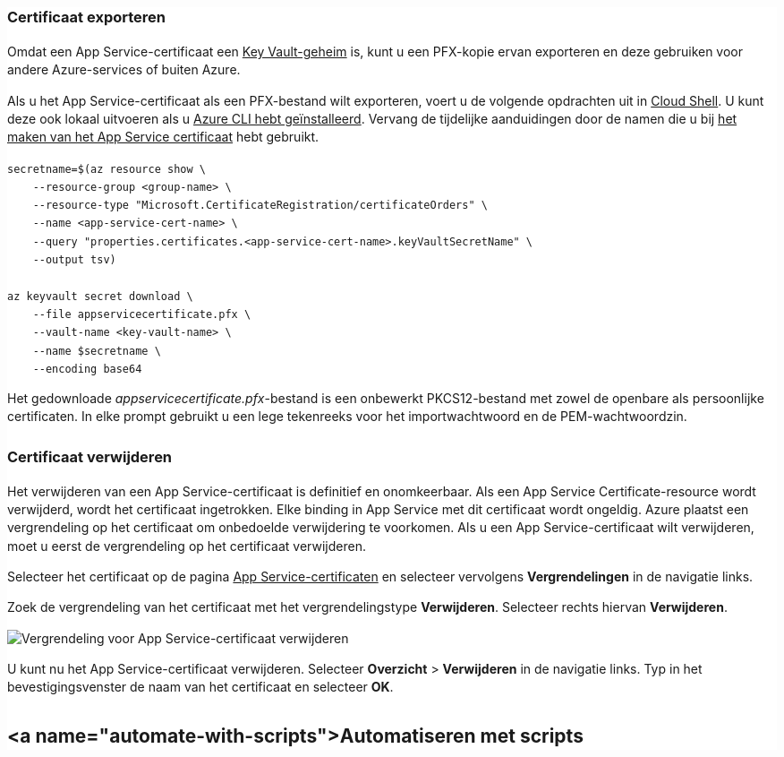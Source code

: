 ### <a name="export-certificate"></a>Certificaat exporteren

Omdat een App Service-certificaat een [Key Vault-geheim](../key-vault/general/about-keys-secrets-certificates.md) is, kunt u een PFX-kopie ervan exporteren en deze gebruiken voor andere Azure-services of buiten Azure.

Als u het App Service-certificaat als een PFX-bestand wilt exporteren, voert u de volgende opdrachten uit in [Cloud Shell](https://shell.azure.com). U kunt deze ook lokaal uitvoeren als u [Azure CLI hebt geïnstalleerd](/cli/azure/install-azure-cli). Vervang de tijdelijke aanduidingen door de namen die u bij [het maken van het App Service certificaat](#start-certificate-order) hebt gebruikt.

```azurecli-interactive
secretname=$(az resource show \
    --resource-group <group-name> \
    --resource-type "Microsoft.CertificateRegistration/certificateOrders" \
    --name <app-service-cert-name> \
    --query "properties.certificates.<app-service-cert-name>.keyVaultSecretName" \
    --output tsv)

az keyvault secret download \
    --file appservicecertificate.pfx \
    --vault-name <key-vault-name> \
    --name $secretname \
    --encoding base64
```

Het gedownloade *appservicecertificate.pfx*-bestand is een onbewerkt PKCS12-bestand met zowel de openbare als persoonlijke certificaten. In elke prompt gebruikt u een lege tekenreeks voor het importwachtwoord en de PEM-wachtwoordzin.

### <a name="delete-certificate"></a>Certificaat verwijderen 

Het verwijderen van een App Service-certificaat is definitief en onomkeerbaar. Als een App Service Certificate-resource wordt verwijderd, wordt het certificaat ingetrokken. Elke binding in App Service met dit certificaat wordt ongeldig. Azure plaatst een vergrendeling op het certificaat om onbedoelde verwijdering te voorkomen. Als u een App Service-certificaat wilt verwijderen, moet u eerst de vergrendeling op het certificaat verwijderen.

Selecteer het certificaat op de pagina [App Service-certificaten](https://portal.azure.com/#blade/HubsExtension/Resources/resourceType/Microsoft.CertificateRegistration%2FcertificateOrders) en selecteer vervolgens **Vergrendelingen** in de navigatie links.

Zoek de vergrendeling van het certificaat met het vergrendelingstype **Verwijderen**. Selecteer rechts hiervan **Verwijderen**.

![Vergrendeling voor App Service-certificaat verwijderen](./media/configure-ssl-certificate/delete-lock-app-service-cert.png)

U kunt nu het App Service-certificaat verwijderen. Selecteer **Overzicht** > **Verwijderen** in de navigatie links. Typ in het bevestigingsvenster de naam van het certificaat en selecteer **OK**.

## <a name="automate-with-scripts&quot;></a>Automatiseren met scripts
